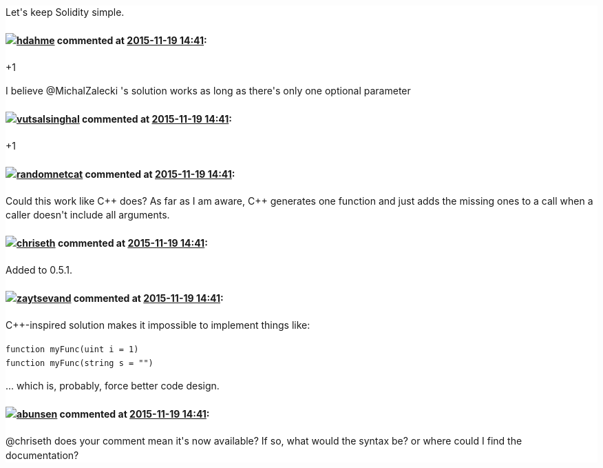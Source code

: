 Let's keep Solidity simple.

#### <img src="https://avatars.githubusercontent.com/u/1503803?u=c669103261a6cf07aa91fceba0a19befac09da9e&v=4" width="50">[hdahme](https://github.com/hdahme) commented at [2015-11-19 14:41](https://github.com/ethereum/solidity/issues/232#issuecomment-407212037):

+1

I believe @MichalZalecki 's solution works as long as there's only one optional parameter

#### <img src="https://avatars.githubusercontent.com/u/7466579?u=996e863e1b97795ae43aaceeef9272b1638faff3&v=4" width="50">[vutsalsinghal](https://github.com/vutsalsinghal) commented at [2015-11-19 14:41](https://github.com/ethereum/solidity/issues/232#issuecomment-410471432):

+1

#### <img src="https://avatars.githubusercontent.com/u/1988485?v=4" width="50">[randomnetcat](https://github.com/randomnetcat) commented at [2015-11-19 14:41](https://github.com/ethereum/solidity/issues/232#issuecomment-410475286):

Could this work like C++ does? As far as I am aware, C++ generates one function and just adds the missing ones to a call when a caller doesn't include all arguments.

#### <img src="https://avatars.githubusercontent.com/u/9073706?v=4" width="50">[chriseth](https://github.com/chriseth) commented at [2015-11-19 14:41](https://github.com/ethereum/solidity/issues/232#issuecomment-410701196):

Added to 0.5.1.

#### <img src="https://avatars.githubusercontent.com/u/5207748?u=3c4677f3911f07bcb3dcf2153fcefdab02e752c4&v=4" width="50">[zaytsevand](https://github.com/zaytsevand) commented at [2015-11-19 14:41](https://github.com/ethereum/solidity/issues/232#issuecomment-419539477):

С++-inspired solution makes it impossible to implement things like:
```
function myFunc(uint i = 1)
function myFunc(string s = "")
```
... which is, probably, force better code design.

#### <img src="https://avatars.githubusercontent.com/u/93429?u=748ce152c5bfb946c65dfc6019a3bf5ab5b5612f&v=4" width="50">[abunsen](https://github.com/abunsen) commented at [2015-11-19 14:41](https://github.com/ethereum/solidity/issues/232#issuecomment-453781617):

@chriseth does your comment mean it's now available? If so, what would the syntax be? or where could I find the documentation?
